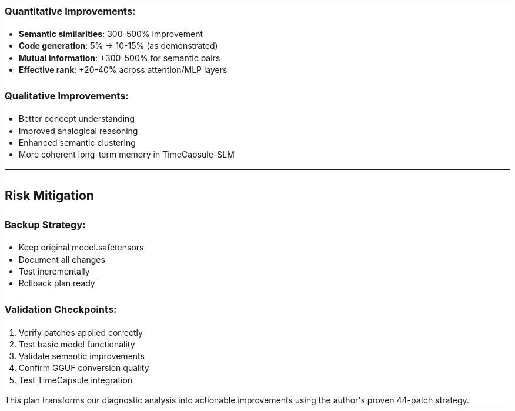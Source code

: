 ### Quantitative Improvements:
- **Semantic similarities**: 300-500% improvement
- **Code generation**: 5% → 10-15% (as demonstrated)
- **Mutual information**: +300-500% for semantic pairs
- **Effective rank**: +20-40% across attention/MLP layers

### Qualitative Improvements:
- Better concept understanding
- Improved analogical reasoning
- Enhanced semantic clustering
- More coherent long-term memory in TimeCapsule-SLM

---

## Risk Mitigation

### Backup Strategy:
- Keep original model.safetensors
- Document all changes
- Test incrementally
- Rollback plan ready

### Validation Checkpoints:
1. Verify patches applied correctly
2. Test basic model functionality
3. Validate semantic improvements
4. Confirm GGUF conversion quality
5. Test TimeCapsule integration

This plan transforms our diagnostic analysis into actionable improvements using the author's proven 44-patch strategy.
